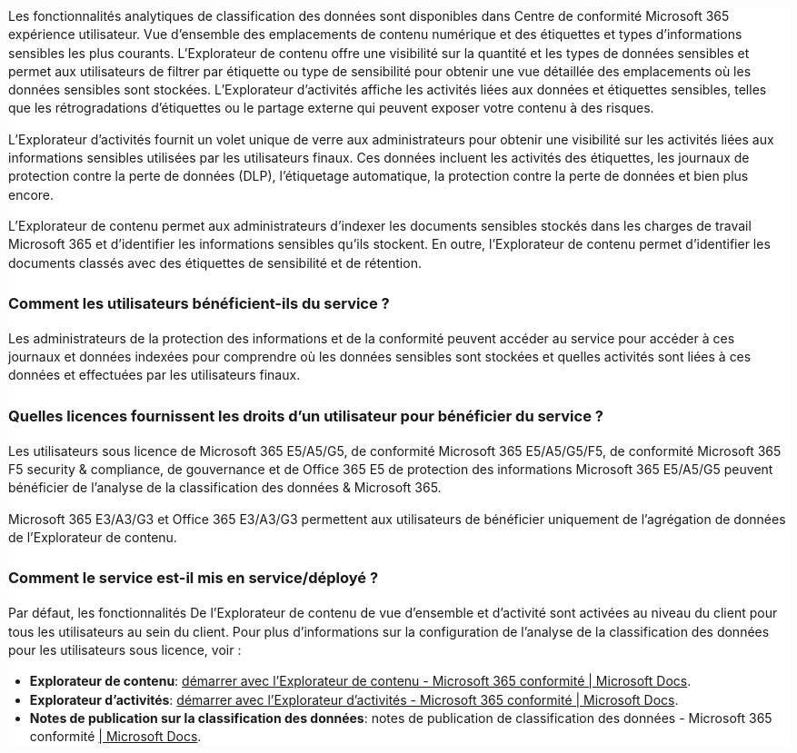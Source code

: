 Les fonctionnalités analytiques de classification des données sont disponibles dans Centre de conformité Microsoft 365 expérience utilisateur. Vue d’ensemble des emplacements de contenu numérique et des étiquettes et types d’informations sensibles les plus courants. L’Explorateur de contenu offre une visibilité sur la quantité et les types de données sensibles et permet aux utilisateurs de filtrer par étiquette ou type de sensibilité pour obtenir une vue détaillée des emplacements où les données sensibles sont stockées. L’Explorateur d’activités affiche les activités liées aux données et étiquettes sensibles, telles que les rétrogradations d’étiquettes ou le partage externe qui peuvent exposer votre contenu à des risques.

L’Explorateur d’activités fournit un volet unique de verre aux administrateurs pour obtenir une visibilité sur les activités liées aux informations sensibles utilisées par les utilisateurs finaux. Ces données incluent les activités des étiquettes, les journaux de protection contre la perte de données (DLP), l’étiquetage automatique, la protection contre la perte de données et bien plus encore.

L’Explorateur de contenu permet aux administrateurs d’indexer les documents sensibles stockés dans les charges de travail Microsoft 365 et d’identifier les informations sensibles qu’ils stockent. En outre, l’Explorateur de contenu permet d’identifier les documents classés avec des étiquettes de sensibilité et de rétention.

### <a name="how-do-users-benefit-from-the-service"></a>Comment les utilisateurs bénéficient-ils du service ?

Les administrateurs de la protection des informations et de la conformité peuvent accéder au service pour accéder à ces journaux et données indexées pour comprendre où les données sensibles sont stockées et quelles activités sont liées à ces données et effectuées par les utilisateurs finaux.

### <a name="which-licenses-provide-the-rights-for-a-user-to-benefit-from-the-service"></a>Quelles licences fournissent les droits d’un utilisateur pour bénéficier du service ?

Les utilisateurs sous licence de Microsoft 365 E5/A5/G5, de conformité Microsoft 365 E5/A5/G5/F5, de conformité Microsoft 365 F5 security & compliance, de gouvernance et de Office 365 E5 de protection des informations Microsoft 365 E5/A5/G5 peuvent bénéficier de l’analyse de la classification des données &amp; Microsoft 365.

Microsoft 365 E3/A3/G3 et Office 365 E3/A3/G3 permettent aux utilisateurs de bénéficier uniquement de l’agrégation de données de l’Explorateur de contenu.

### <a name="how-is-the-service-provisioneddeployed"></a>Comment le service est-il mis en service/déployé ?

Par défaut, les fonctionnalités De l’Explorateur de contenu de vue d’ensemble et d’activité sont activées au niveau du client pour tous les utilisateurs au sein du client. Pour plus d’informations sur la configuration de l’analyse de la classification des données pour les utilisateurs sous licence, voir :

- **Explorateur de contenu**: [démarrer avec l’Explorateur de contenu - Microsoft 365 conformité | Microsoft Docs](/microsoft-365/compliance/data-classification-content-explorer).
- **Explorateur d’activités**: [démarrer avec l’Explorateur d’activités - Microsoft 365 conformité | Microsoft Docs](/microsoft-365/compliance/data-classification-activity-explorer).
- **Notes de publication sur la classification des données**: notes de publication de classification des données - Microsoft 365 conformité [| Microsoft Docs](/microsoft-365/compliance/data-classification-pub-preview-relnotes).
